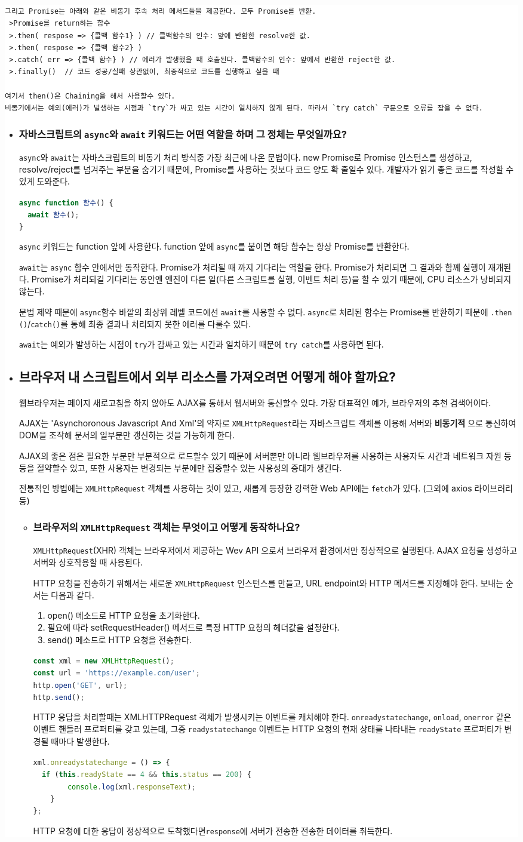     그리고 Promise는 아래와 같은 비동기 후속 처리 메서드들을 제공한다. 모두 Promise를 반환.
     >Promise를 return하는 함수    
     >.then( respose => {콜백 함수1} ) // 콜백함수의 인수: 앞에 반환한 resolve한 값.  
     >.then( respose => {콜백 함수2} )     
     >.catch( err => {콜백 함수} ) // 에러가 발생했을 때 호출된다. 콜백함수의 인수: 앞에서 반환한 reject한 값.   
     >.finally()  // 코드 성공/실패 상관없이, 최종적으로 코드를 실행하고 싶을 때   

    여기서 then()은 Chaining을 해서 사용할수 있다. 
    비동기에서는 예외(에러)가 발생하는 시점과 `try`가 싸고 있는 시간이 일치하지 않게 된다. 따라서 `try catch` 구문으로 오류를 잡을 수 없다.

  * ### 자바스크립트의 `async`와 `await` 키워드는 어떤 역할을 하며 그 정체는 무엇일까요?
    `async`와 `await`는 자바스크립트의 비동기 처리 방식중 가장 최근에 나온 문법이다. new Promise로 Promise 인스턴스를 생성하고, resolve/reject를 넘겨주는 부분을 숨기기 때문에, Promise를 사용하는 것보다 코드 양도 확 줄일수 있다. 개발자가 읽기 좋은 코드를 작성할 수 있게 도와준다. 
    ```js
    async function 함수() {
      await 함수();
    }
    ```
    `async` 키워드는 function 앞에 사용한다. function 앞에 `async`를 붙이면 해당 함수는 항상 Promise를 반환한다.    
    
    `await`는 `async` 함수 안에서만 동작한다. Promise가 처리될 때 까지 기다리는 역할을 한다. Promise가 처리되면 그 결과와 함께 실행이 재개된다. Promise가 처리되길 기다리는 동안엔 엔진이 다른 일(다른 스크립트를 실행, 이벤트 처리 등)을 할 수 있기 때문에, CPU 리소스가 낭비되지 않는다. 

    문법 제약 때문에 `async`함수 바깥의 최상위 레벨 코드에선 `await`를 사용할 수 없다. 
    `async`로 처리된 함수는 Promise를 반환하기 때문에 `.then()`/`catch()`를 통해 최종 결과나 처리되지 못한 에러를 다룰수 있다.     

    `await`는 예외가 발생하는 시점이 `try`가 감싸고 있는 시간과 일치하기 때문에 `try catch`를 사용하면 된다.

* ## 브라우저 내 스크립트에서 외부 리소스를 가져오려면 어떻게 해야 할까요?
  웹브라우저는 페이지 새로고침을 하지 않아도 AJAX를 통해서 웹서버와 통신할수 있다. 가장 대표적인 예가, 브라우저의 추천 검색어이다. 

  AJAX는 'Asynchoronous Javascript And Xml'의 약자로 `XMLHttpRequest`라는 자바스크립트 객체를 이용해 서버와 __비동기적__ 으로 통신하여 DOM을 조작해 문서의 일부분만 갱신하는 것을 가능하게 한다.  

  AJAX의 좋은 점은 필요한 부분만 부분적으로 로드할수 있기 때문에 서버뿐만 아니라 웹브라우저를 사용하는 사용자도 시간과 네트워크 자원 등등을 절약할수 있고, 또한 사용자는 변경되는 부분에만 집중할수 있는 사용성의 증대가 생긴다.   
  

  전통적인 방법에는 `XMLHttpRequest` 객체를 사용하는 것이 있고, 새롭게 등장한 강력한 Web API에는 `fetch`가 있다. (그외에 axios 라이브러리 등)

  * ### 브라우저의 `XMLHttpRequest` 객체는 무엇이고 어떻게 동작하나요?
    `XMLHttpRequest`(XHR) 객체는 브라우저에서 제공하는 Wev API 으로서 브라우저 환경에서만 정상적으로 실행된다. AJAX 요청을 생성하고 서버와 상호작용할 때 사용된다.    

    HTTP 요청을 전송하기 위해서는 새로운 `XMLHttpRequest` 인스턴스를 만들고, URL endpoint와 HTTP 메서드를 지정해야 한다. 보내는 순서는 다음과 같다.  
    1. open() 메소드로 HTTP 요청을 초기화한다.
    2. 필요에 따라 setRequestHeader() 메서드로 특정 HTTP 요청의 헤더값을 설정한다.
    3. send() 메소드로 HTTP 요청을 전송한다.
    ```js
    const xml = new XMLHttpRequest();
    const url = 'https://example.com/user';
    http.open('GET', url);
    http.send();
    ```

    HTTP 응답을 처리할때는 XMLHTTPRequest 객체가 발생시키는 이벤트를 캐치해야 한다. `onreadystatechange`, `onload`, `onerror` 같은 이벤트 핸들러 프로퍼티를 갖고 있는데, 그중 `readystatechange` 이벤트는 HTTP 요청의 현재 상태를 나타내는 `readyState` 프로퍼티가 변경될 때마다 발생한다.
    ```js
    xml.onreadystatechange = () => {
      if (this.readyState == 4 && this.status == 200) {
		    console.log(xml.responseText);
	    }
    };
    ```
    HTTP 요청에 대한 응답이 정상적으로 도착했다면`response`에 서버가 전송한 전송한 데이터를 취득한다.
